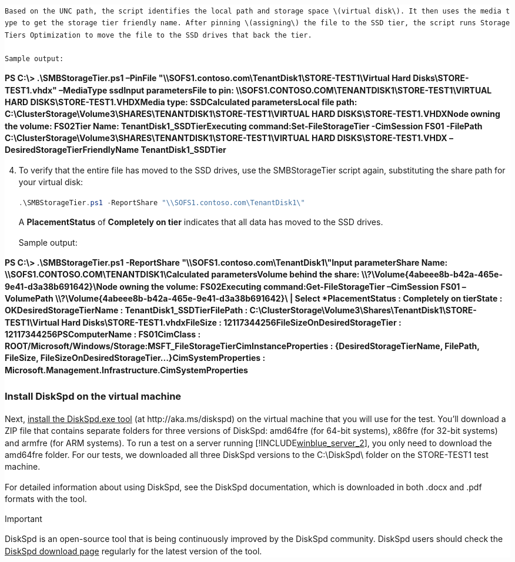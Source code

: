    Based on the UNC path, the script identifies the local path and storage space \(virtual disk\). It then uses the media type to get the storage tier friendly name. After pinning \(assigning\) the file to the SSD tier, the script runs Storage Tiers Optimization to move the file to the SSD drives that back the tier.  
  
    Sample output:  
  
**PS C:\\> .\\SMBStorageTier.ps1 –PinFile "\\\\SOFS1.contoso.com\\TenantDisk1\\STORE\-TEST1\\Virtual Hard Disks\\STORE\-TEST1.vhdx" –MediaType ssdInput parametersFile to pin: \\\\SOFS1.CONTOSO.COM\\TENANTDISK1\\STORE\-TEST1\\VIRTUAL HARD DISKS\\STORE\-TEST1.VHDXMedia type: SSDCalculated parametersLocal file path: C:\\ClusterStorage\\Volume3\\SHARES\\TENANTDISK1\\STORE\-TEST1\\VIRTUAL HARD DISKS\\STORE\-TEST1.VHDXNode owning the volume: FS02Tier Name: TenantDisk1\_SSDTierExecuting command:Set\-FileStorageTier \-CimSession FS01 \-FilePath C:\\ClusterStorage\\Volume3\\SHARES\\TENANTDISK1\\STORE\-TEST1\\VIRTUAL HARD DISKS\\STORE\-TEST1.VHDX –DesiredStorageTierFriendlyName TenantDisk1\_SSDTier**  
  
4.  To verify that the entire file has moved to the SSD drives, use the SMBStorageTier script again, substituting the share path for your virtual disk:  
  
    ```powershell  
    .\SMBStorageTier.ps1 -ReportShare "\\SOFS1.contoso.com\TenantDisk1\"  
    ```  
  
    A **PlacementStatus** of **Completely on tier** indicates that all data has moved to the SSD drives.  
  
    Sample output:  
  
**PS C:\\> .\\SMBStorageTier.ps1 \-ReportShare "\\\\SOFS1.contoso.com\\TenantDisk1\\"Input parameterShare Name: \\\\SOFS1.CONTOSO.COM\\TENANTDISK1\\Calculated parametersVolume behind the share: \\\\?\\Volume{4abeee8b\-b42a\-465e\-9e41\-d3a38b691642}\\Node owning the volume: FS02Executing command:Get\-FileStorageTier –CimSession FS01 –VolumePath \\\\?\\Volume{4abeee8b\-b42a\-465e\-9e41\-d3a38b691642}\\ | Select \*PlacementStatus              : Completely on tierState                        : OKDesiredStorageTierName       : TenantDisk1\_SSDTierFilePath                     : C:\\ClusterStorage\\Volume3\\Shares\\TenantDisk1\\STORE\-TEST1\\Virtual Hard Disks\\STORE\-TEST1.vhdxFileSize                     : 12117344256FileSizeOnDesiredStorageTier : 12117344256PSComputerName               : FS01CimClass                     : ROOT\/Microsoft\/Windows\/Storage:MSFT\_FileStorageTierCimInstanceProperties        : {DesiredStorageTierName, FilePath, FileSize, FileSizeOnDesiredStorageTier...}CimSystemProperties          : Microsoft.Management.Infrastructure.CimSystemProperties**  
  
### <a name="BKMK_InstallDiskSpd"></a>Install DiskSpd on the virtual machine  
Next, [install the DiskSpd.exe tool](https://gallery.technet.microsoft.com/DiskSpd-a-robust-storage-6cd2f223) \(at http:\/\/aka.ms\/diskspd\) on the virtual machine that you will use for the test. You’ll download a ZIP file that contains separate folders for three versions of DiskSpd: amd64fre \(for 64\-bit systems\), x86fre \(for 32\-bit systems\) and armfre \(for ARM systems\). To run a test on a server running [!INCLUDE[winblue_server_2](../Token/winblue_server_2_md.md)], you only need to download the amd64fre folder. For our tests, we downloaded all three DiskSpd versions to the C:\\DiskSpd\\ folder on the STORE\-TEST1 test machine.  
  
For detailed information about using DiskSpd, see the DiskSpd documentation, which is downloaded in both .docx and .pdf formats with the tool.  
  
> [!IMPORTANT]  
> DiskSpd is an open\-source tool that is being continuously improved by the DiskSpd community. DiskSpd users should check the [DiskSpd download page](https://gallery.technet.microsoft.com/DiskSpd-a-robust-storage-6cd2f223) regularly for the latest version of the tool.  
  